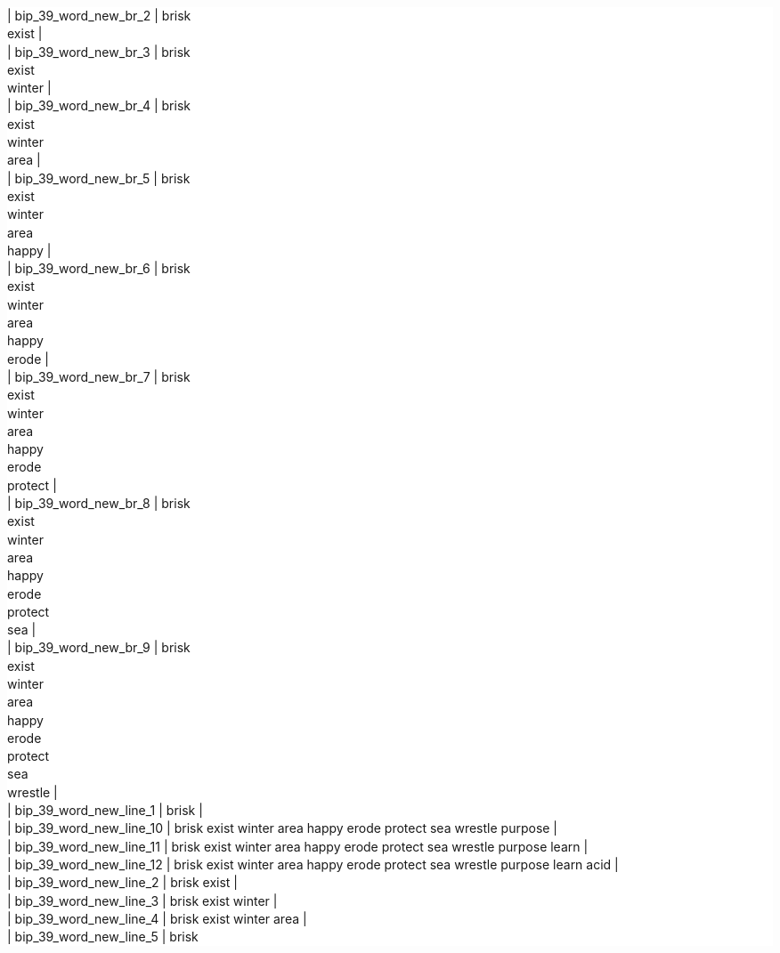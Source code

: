 | bip_39_word_new_br_2 | brisk<br>exist |  
| bip_39_word_new_br_3 | brisk<br>exist<br>winter |  
| bip_39_word_new_br_4 | brisk<br>exist<br>winter<br>area |  
| bip_39_word_new_br_5 | brisk<br>exist<br>winter<br>area<br>happy |  
| bip_39_word_new_br_6 | brisk<br>exist<br>winter<br>area<br>happy<br>erode |  
| bip_39_word_new_br_7 | brisk<br>exist<br>winter<br>area<br>happy<br>erode<br>protect |  
| bip_39_word_new_br_8 | brisk<br>exist<br>winter<br>area<br>happy<br>erode<br>protect<br>sea |  
| bip_39_word_new_br_9 | brisk<br>exist<br>winter<br>area<br>happy<br>erode<br>protect<br>sea<br>wrestle |  
| bip_39_word_new_line_1 | brisk |  
| bip_39_word_new_line_10 | brisk
exist
winter
area
happy
erode
protect
sea
wrestle
purpose |  
| bip_39_word_new_line_11 | brisk
exist
winter
area
happy
erode
protect
sea
wrestle
purpose
learn |  
| bip_39_word_new_line_12 | brisk
exist
winter
area
happy
erode
protect
sea
wrestle
purpose
learn
acid |  
| bip_39_word_new_line_2 | brisk
exist |  
| bip_39_word_new_line_3 | brisk
exist
winter |  
| bip_39_word_new_line_4 | brisk
exist
winter
area |  
| bip_39_word_new_line_5 | brisk